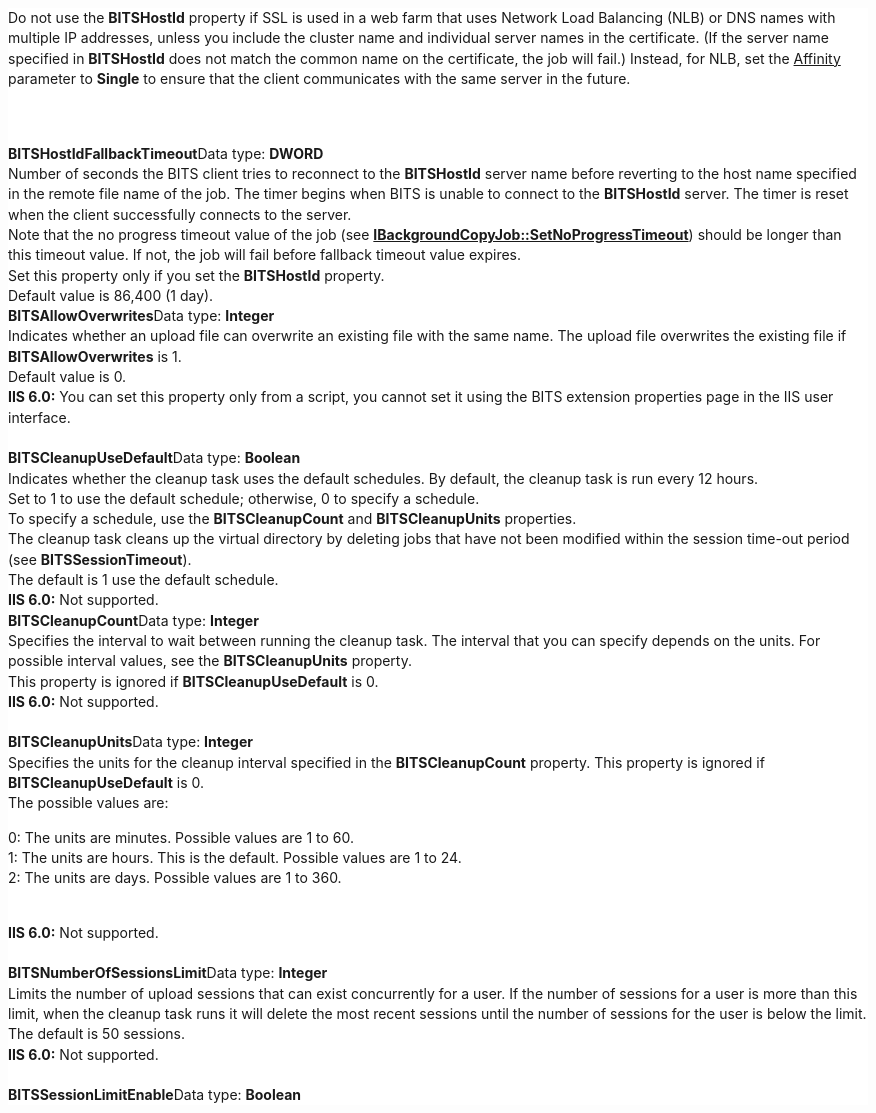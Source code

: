 Do not use the <strong>BITSHostId</strong> property if SSL is used in a web farm that uses Network Load Balancing (NLB) or DNS names with multiple IP addresses, unless you include the cluster name and individual server names in the certificate. (If the server name specified in <strong>BITSHostId</strong> does not match the common name on the certificate, the job will fail.) Instead, for NLB, set the <a href="https://go.microsoft.com/fwlink/p/?linkid=84101">Affinity</a> parameter to <strong>Single</strong> to ensure that the client communicates with the same server in the future.
</blockquote>
<br/> <br/></td>
</tr>
<tr class="odd">
<td><strong>BITSHostIdFallbackTimeout</strong>Data type: <strong>DWORD</strong><br/></td>
<td>Number of seconds the BITS client tries to reconnect to the <strong>BITSHostId</strong> server name before reverting to the host name specified in the remote file name of the job. The timer begins when BITS is unable to connect to the <strong>BITSHostId</strong> server. The timer is reset when the client successfully connects to the server.<br/> Note that the no progress timeout value of the job (see <a href="/windows/win32/api/bits/nf-bits-ibackgroundcopyjob-setnoprogresstimeout"><strong>IBackgroundCopyJob::SetNoProgressTimeout</strong></a>) should be longer than this timeout value. If not, the job will fail before fallback timeout value expires.<br/> Set this property only if you set the <strong>BITSHostId</strong> property.<br/> Default value is 86,400 (1 day).<br/></td>
</tr>
<tr class="even">
<td><strong>BITSAllowOverwrites</strong>Data type: <strong>Integer</strong><br/></td>
<td>Indicates whether an upload file can overwrite an existing file with the same name. The upload file overwrites the existing file if <strong>BITSAllowOverwrites</strong> is 1.<br/> Default value is 0.<br/> <strong>IIS 6.0:</strong> You can set this property only from a script, you cannot set it using the BITS extension properties page in the IIS user interface.<br/> <br/></td>
</tr>
<tr class="odd">
<td><strong>BITSCleanupUseDefault</strong>Data type: <strong>Boolean</strong><br/></td>
<td>Indicates whether the cleanup task uses the default schedules. By default, the cleanup task is run every 12 hours.<br/> Set to 1 to use the default schedule; otherwise, 0 to specify a schedule.<br/> To specify a schedule, use the <strong>BITSCleanupCount</strong> and <strong>BITSCleanupUnits</strong> properties.<br/> The cleanup task cleans up the virtual directory by deleting jobs that have not been modified within the session time-out period (see <strong>BITSSessionTimeout</strong>).<br/> The default is 1 use the default schedule.<br/> <strong>IIS 6.0:</strong> Not supported.<br/></td>
</tr>
<tr class="even">
<td><strong>BITSCleanupCount</strong>Data type: <strong>Integer</strong><br/></td>
<td>Specifies the interval to wait between running the cleanup task. The interval that you can specify depends on the units. For possible interval values, see the <strong>BITSCleanupUnits</strong> property.<br/> This property is ignored if <strong>BITSCleanupUseDefault</strong> is 0.<br/> <strong>IIS 6.0:</strong> Not supported.<br/> <br/></td>
</tr>
<tr class="odd">
<td><strong>BITSCleanupUnits</strong>Data type: <strong>Integer</strong><br/></td>
<td>Specifies the units for the cleanup interval specified in the <strong>BITSCleanupCount</strong> property. This property is ignored if <strong>BITSCleanupUseDefault</strong> is 0.<br/> The possible values are:<dl> 0: The units are minutes. Possible values are 1 to 60.<br />
1: The units are hours. This is the default. Possible values are 1 to 24.<br />
2: The units are days. Possible values are 1 to 360.<br />
</dl> <br/> <strong>IIS 6.0:</strong> Not supported.<br/> <br/></td>
</tr>
<tr class="even">
<td><strong>BITSNumberOfSessionsLimit</strong>Data type: <strong>Integer</strong><br/></td>
<td>Limits the number of upload sessions that can exist concurrently for a user. If the number of sessions for a user is more than this limit, when the cleanup task runs it will delete the most recent sessions until the number of sessions for the user is below the limit.<br/> The default is 50 sessions.<br/> <strong>IIS 6.0:</strong> Not supported.<br/> <br/></td>
</tr>
<tr class="odd">
<td><strong>BITSSessionLimitEnable</strong>Data type: <strong>Boolean</strong><br/></td>